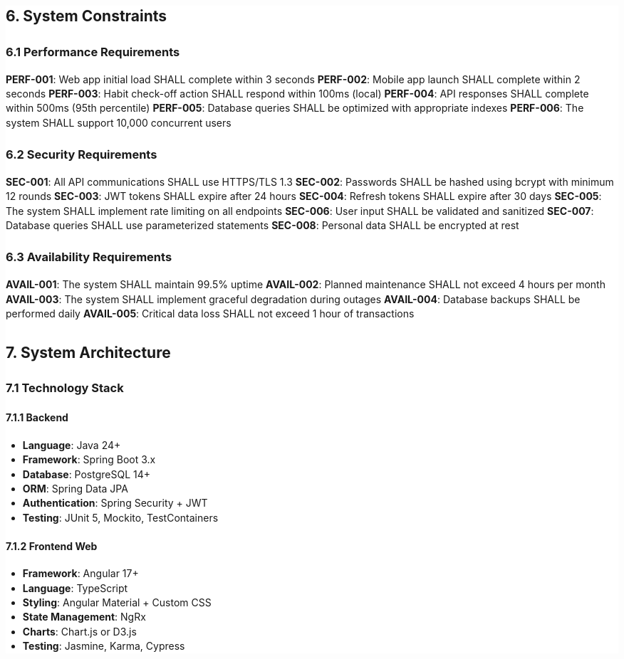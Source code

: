 ## 6. System Constraints

### 6.1 Performance Requirements

**PERF-001**: Web app initial load SHALL complete within 3 seconds
**PERF-002**: Mobile app launch SHALL complete within 2 seconds
**PERF-003**: Habit check-off action SHALL respond within 100ms (local)
**PERF-004**: API responses SHALL complete within 500ms (95th percentile)
**PERF-005**: Database queries SHALL be optimized with appropriate indexes
**PERF-006**: The system SHALL support 10,000 concurrent users

### 6.2 Security Requirements

**SEC-001**: All API communications SHALL use HTTPS/TLS 1.3
**SEC-002**: Passwords SHALL be hashed using bcrypt with minimum 12 rounds
**SEC-003**: JWT tokens SHALL expire after 24 hours
**SEC-004**: Refresh tokens SHALL expire after 30 days
**SEC-005**: The system SHALL implement rate limiting on all endpoints
**SEC-006**: User input SHALL be validated and sanitized
**SEC-007**: Database queries SHALL use parameterized statements
**SEC-008**: Personal data SHALL be encrypted at rest

### 6.3 Availability Requirements

**AVAIL-001**: The system SHALL maintain 99.5% uptime
**AVAIL-002**: Planned maintenance SHALL not exceed 4 hours per month
**AVAIL-003**: The system SHALL implement graceful degradation during outages
**AVAIL-004**: Database backups SHALL be performed daily
**AVAIL-005**: Critical data loss SHALL not exceed 1 hour of transactions

## 7. System Architecture

### 7.1 Technology Stack

#### 7.1.1 Backend
- **Language**: Java 24+
- **Framework**: Spring Boot 3.x
- **Database**: PostgreSQL 14+
- **ORM**: Spring Data JPA
- **Authentication**: Spring Security + JWT
- **Testing**: JUnit 5, Mockito, TestContainers

#### 7.1.2 Frontend Web
- **Framework**: Angular 17+
- **Language**: TypeScript
- **Styling**: Angular Material + Custom CSS
- **State Management**: NgRx
- **Charts**: Chart.js or D3.js
- **Testing**: Jasmine, Karma, Cypress
